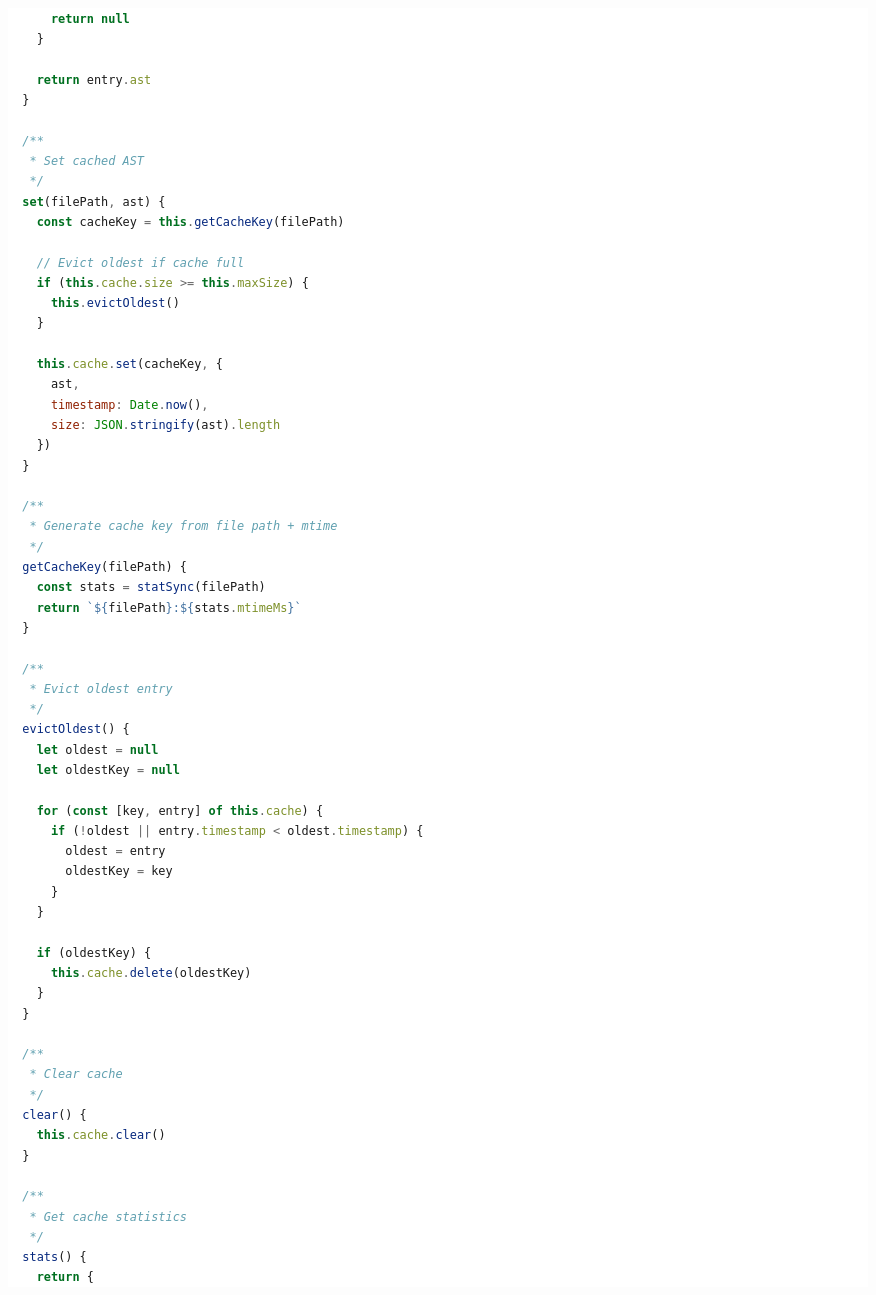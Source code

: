 ```javascript
      return null
    }

    return entry.ast
  }

  /**
   * Set cached AST
   */
  set(filePath, ast) {
    const cacheKey = this.getCacheKey(filePath)

    // Evict oldest if cache full
    if (this.cache.size >= this.maxSize) {
      this.evictOldest()
    }

    this.cache.set(cacheKey, {
      ast,
      timestamp: Date.now(),
      size: JSON.stringify(ast).length
    })
  }

  /**
   * Generate cache key from file path + mtime
   */
  getCacheKey(filePath) {
    const stats = statSync(filePath)
    return `${filePath}:${stats.mtimeMs}`
  }

  /**
   * Evict oldest entry
   */
  evictOldest() {
    let oldest = null
    let oldestKey = null

    for (const [key, entry] of this.cache) {
      if (!oldest || entry.timestamp < oldest.timestamp) {
        oldest = entry
        oldestKey = key
      }
    }

    if (oldestKey) {
      this.cache.delete(oldestKey)
    }
  }

  /**
   * Clear cache
   */
  clear() {
    this.cache.clear()
  }

  /**
   * Get cache statistics
   */
  stats() {
    return {
```